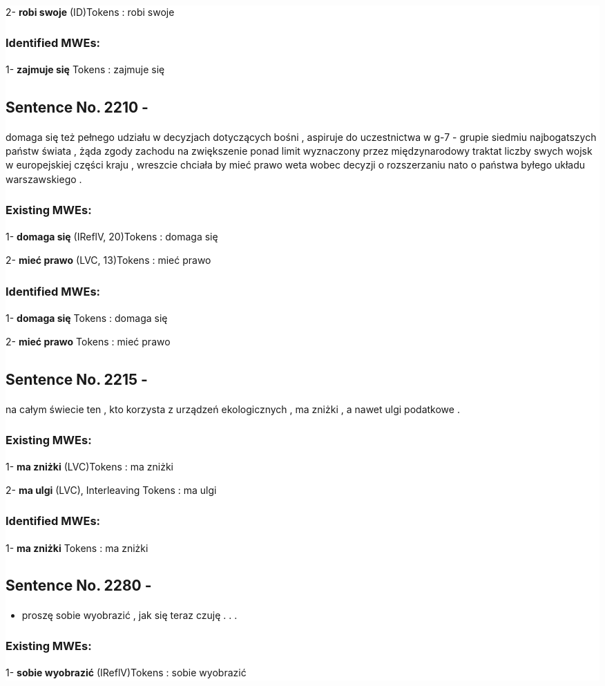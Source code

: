 2- **robi swoje** (ID)Tokens : 
robi
swoje

### Identified MWEs: 
1- **zajmuje się** Tokens : 
zajmuje
się

## Sentence No. 2210 - 
domaga się też pełnego udziału w decyzjach dotyczących bośni , aspiruje do uczestnictwa w g-7 - grupie siedmiu najbogatszych państw świata , żąda zgody zachodu na zwiększenie ponad limit wyznaczony przez międzynarodowy traktat liczby swych wojsk w europejskiej części kraju , wreszcie chciała by mieć prawo weta wobec decyzji o rozszerzaniu nato o państwa byłego układu warszawskiego . 
### Existing MWEs: 
1- **domaga się** (IReflV, 20)Tokens : 
domaga
się

2- **mieć prawo** (LVC, 13)Tokens : 
mieć
prawo

### Identified MWEs: 
1- **domaga się** Tokens : 
domaga
się

2- **mieć prawo** Tokens : 
mieć
prawo

## Sentence No. 2215 - 
na całym świecie ten , kto korzysta z urządzeń ekologicznych , ma zniżki , a nawet ulgi podatkowe . 
### Existing MWEs: 
1- **ma zniżki** (LVC)Tokens : 
ma
zniżki

2- **ma ulgi** (LVC), Interleaving Tokens : 
ma
ulgi

### Identified MWEs: 
1- **ma zniżki** Tokens : 
ma
zniżki

## Sentence No. 2280 - 
- proszę sobie wyobrazić , jak się teraz czuję . . . 
### Existing MWEs: 
1- **sobie wyobrazić** (IReflV)Tokens : 
sobie
wyobrazić
